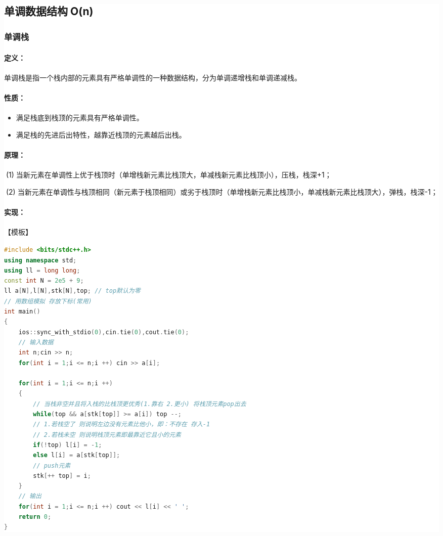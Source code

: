 

## 单调数据结构 O(n)

### 单调栈

#### 定义：

单调栈是指一个栈内部的元素具有严格单调性的一种数据结构，分为单调递增栈和单调递减栈。

#### 性质：

* 满足栈底到栈顶的元素具有严格单调性。

* 满足栈的先进后出特性，越靠近栈顶的元素越后出栈。

#### 原理：

​	(1) 当新元素在单调性上优于栈顶时（单增栈新元素比栈顶大，单减栈新元素比栈顶小），压栈，栈深+1；

​	(2) 当新元素在单调性与栈顶相同（新元素于栈顶相同）或劣于栈顶时（单增栈新元素比栈顶小，单减栈新元素比栈顶大），弹栈，栈深-1；

#### 实现：

【模板】

```c++
#include <bits/stdc++.h>
using namespace std;
using ll = long long;
const int N = 2e5 + 9;
ll a[N],l[N],stk[N],top; // top默认为零
// 用数组模拟 存放下标(常用)
int main()
{
	ios::sync_with_stdio(0),cin.tie(0),cout.tie(0);
    // 输入数据
    int n;cin >> n;
    for(int i = 1;i <= n;i ++) cin >> a[i];
    
    for(int i = 1;i <= n;i ++)
    {
        // 当栈非空并且将入栈的比栈顶更优秀(1.靠右 2.更小) 将栈顶元素pop出去
        while(top && a[stk[top]] >= a[i]) top --;
        // 1.若栈空了 则说明左边没有元素比他小，即：不存在 存入-1
        // 2.若栈未空 则说明栈顶元素即最靠近它且小的元素
        if(!top) l[i] = -1;
        else l[i] = a[stk[top]];
        // push元素
        stk[++ top] = i;
    }
    // 输出
    for(int i = 1;i <= n;i ++) cout << l[i] << ' ';        
    return 0;
}
```
